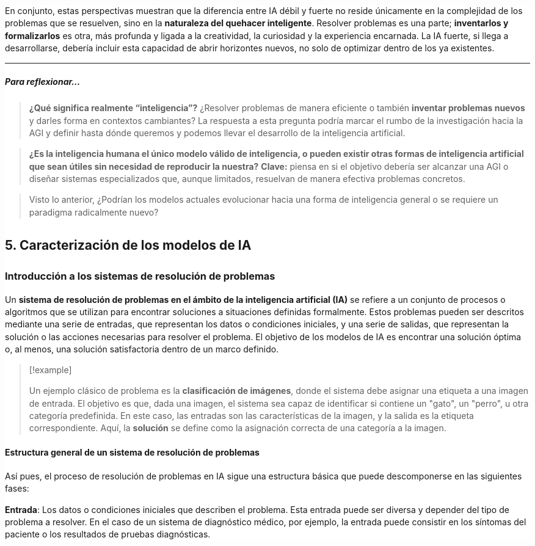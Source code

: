 

En conjunto, estas perspectivas muestran que la diferencia entre IA débil y fuerte no reside únicamente en la complejidad de los problemas que se resuelven, sino en la **naturaleza del quehacer inteligente**. Resolver problemas es una parte; **inventarlos y formalizarlos** es otra, más profunda y ligada a la creatividad, la curiosidad y la experiencia encarnada. La IA fuerte, si llega a desarrollarse, debería incluir esta capacidad de abrir horizontes nuevos, no solo de optimizar dentro de los ya existentes.

------

##### Para reflexionar…

> **¿Qué significa realmente “inteligencia”?**
> ¿Resolver problemas de manera eficiente o también **inventar problemas nuevos** y darles forma en contextos cambiantes?
> La respuesta a esta pregunta podría marcar el rumbo de la investigación hacia la AGI y definir hasta dónde queremos y podemos llevar el desarrollo de la inteligencia artificial.

> **¿Es la inteligencia humana el único modelo válido de inteligencia, o pueden existir otras formas de inteligencia artificial que sean útiles sin necesidad de reproducir la nuestra?**
> **Clave:** piensa en si el objetivo debería ser alcanzar una AGI o diseñar sistemas especializados que, aunque limitados, resuelvan de manera efectiva problemas concretos.

> Visto lo anterior, ¿Podrían los modelos actuales evolucionar hacia una forma de inteligencia general o se requiere un paradigma radicalmente nuevo?

## 5. Caracterización de los modelos de IA

### Introducción a los sistemas de resolución de problemas

Un **sistema de resolución de problemas en el ámbito de la inteligencia artificial (IA)** se refiere a un conjunto de procesos o algoritmos que se utilizan para encontrar soluciones a situaciones definidas formalmente. Estos problemas pueden ser descritos mediante una serie de entradas, que representan los datos o condiciones iniciales, y una serie de salidas, que representan la solución o las acciones necesarias para resolver el problema. El objetivo de los modelos de IA es encontrar una solución óptima o, al menos, una solución satisfactoria dentro de un marco definido.

> [!example]
>
> Un ejemplo clásico de problema es la **clasificación de imágenes**, donde el sistema debe asignar una etiqueta a una imagen de entrada. El objetivo es que, dada una imagen, el sistema sea capaz de identificar si contiene un "gato", un "perro", u otra categoría predefinida. En este caso, las entradas son las características de la imagen, y la salida es la etiqueta correspondiente. Aquí, la **solución** se define como la asignación correcta de una categoría a la imagen.

#### Estructura general de un sistema de resolución de problemas

Así pues, el proceso de resolución de problemas en IA sigue una estructura básica que puede descomponerse en las siguientes fases:

**Entrada**: Los datos o condiciones iniciales que describen el problema. Esta entrada puede ser diversa y depender del tipo de problema a resolver. En el caso de un sistema de diagnóstico médico, por ejemplo, la entrada puede consistir en los síntomas del paciente o los resultados de pruebas diagnósticas.
